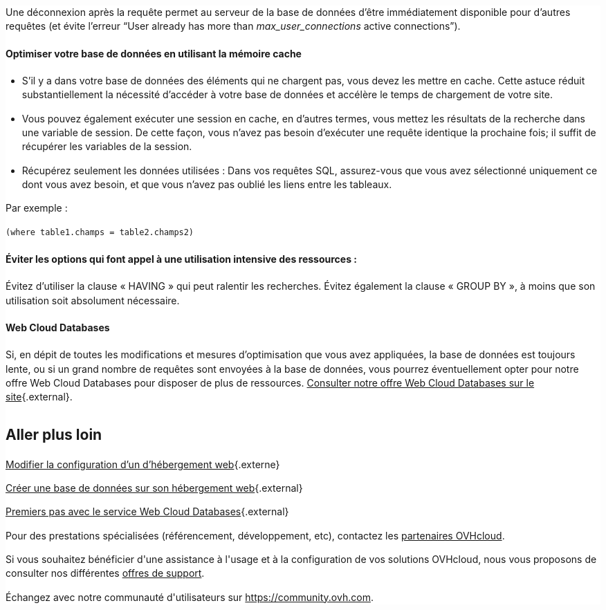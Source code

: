 Une déconnexion après la requête permet au serveur de la base de données d’être immédiatement disponible pour d’autres requêtes (et évite l’erreur “User already has more than *max_user_connections* active connections”).

#### Optimiser votre base de données en utilisant la mémoire cache

- S’il y a dans votre base de données des éléments qui ne chargent pas, vous devez les mettre en cache. Cette astuce réduit substantiellement la nécessité d’accéder à votre base de données et accélère le temps de chargement de votre site.

- Vous pouvez également exécuter une session en cache, en d’autres termes, vous mettez les résultats de la recherche dans une variable de session. De cette façon, vous n’avez pas besoin d’exécuter une requête identique la prochaine fois; il suffit de récupérer les variables de la session.

- Récupérez seulement les données utilisées : Dans vos requêtes SQL, assurez-vous que vous avez sélectionné uniquement ce dont vous avez besoin, et que vous n’avez pas oublié les liens entre les tableaux.

Par exemple :

```
(where table1.champs = table2.champs2)
```

#### Éviter les options qui font appel à une utilisation intensive des ressources :

Évitez d’utiliser la clause « HAVING » qui peut ralentir les recherches. Évitez également la clause « GROUP BY », à moins que son utilisation soit absolument nécessaire.

#### Web Cloud Databases
Si, en dépit de toutes les modifications et mesures d’optimisation que vous avez appliquées, la base de données est toujours lente, ou si un grand nombre de requêtes sont envoyées à la base de données, vous pourrez éventuellement opter pour notre offre Web Cloud Databases pour disposer de plus de ressources.
[Consulter notre offre Web Cloud Databases sur le site](https://www.ovhcloud.com/fr-ca/web-hosting/options/start-sql/){.external}.

## Aller plus loin

[Modifier la configuration d’un d’hébergement web](/pages/web_cloud/web_hosting/configure_your_web_hosting){.externe}

[Créer une base de données sur son hébergement web](/pages/web_cloud/web_hosting/sql_create_database){.external}

[Premiers pas avec le service Web Cloud Databases](/pages/web_cloud/web_cloud_databases/starting_with_clouddb){.external}

Pour des prestations spécialisées (référencement, développement, etc), contactez les [partenaires OVHcloud](https://partner.ovhcloud.com/fr-ca/directory/).

Si vous souhaitez bénéficier d'une assistance à l'usage et à la configuration de vos solutions OVHcloud, nous vous proposons de consulter nos différentes [offres de support](https://www.ovhcloud.com/fr-ca/support-levels/).

Échangez avec notre communauté d'utilisateurs sur <https://community.ovh.com>.
